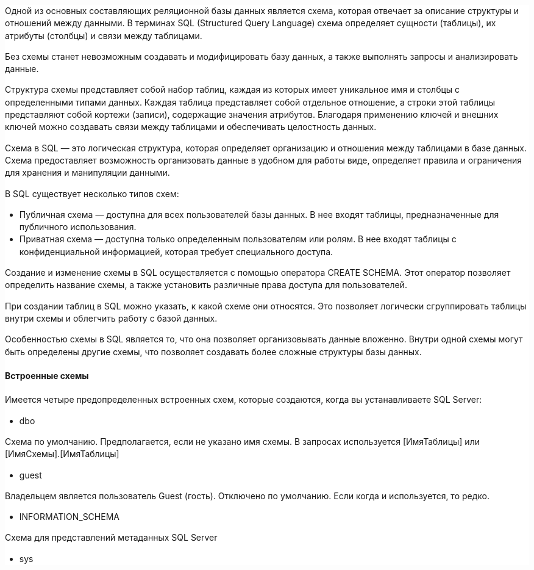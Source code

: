 Одной из основных составляющих реляционной базы данных является схема, 
которая отвечает за описание структуры и отношений между данными. 
В терминах SQL (Structured Query Language) схема определяет сущности (таблицы), 
их атрибуты (столбцы) и связи между таблицами. 

Без схемы станет невозможным создавать и модифицировать базу данных, а также выполнять запросы и анализировать данные.

Структура схемы представляет собой набор таблиц, каждая из которых имеет 
уникальное имя и столбцы с определенными типами данных. 
Каждая таблица представляет собой отдельное отношение,
а строки этой таблицы представляют собой кортежи (записи), 
содержащие значения атрибутов. 
Благодаря применению ключей и внешних ключей можно создавать связи между таблицами и обеспечивать целостность данных.

Схема в SQL — это логическая структура, которая определяет организацию и отношения между таблицами в базе данных. 
Схема предоставляет возможность организовать данные в удобном для работы виде, определяет правила и ограничения для хранения и манипуляции данными.

В SQL существует несколько типов схем:

* Публичная схема — доступна для всех пользователей базы данных. В нее входят таблицы, предназначенные для публичного использования.
* Приватная схема — доступна только определенным пользователям или ролям. В нее входят таблицы с конфиденциальной информацией, которая требует специального доступа.

Создание и изменение схемы в SQL осуществляется с помощью оператора CREATE SCHEMA. Этот оператор позволяет определить название схемы, а также установить различные права доступа для пользователей.

При создании таблиц в SQL можно указать, к какой схеме они относятся. Это позволяет логически сгруппировать таблицы внутри схемы и облегчить работу с базой данных.

Особенностью схемы в SQL является то, что она позволяет организовывать данные вложенно. Внутри одной схемы могут быть определены другие схемы, что позволяет создавать более сложные структуры базы данных.

#### Встроенные схемы

Имеется четыре предопределенных встроенных схем, которые создаются, когда вы устанавливаете SQL Server:

* dbo

Схема по умолчанию. Предполагается, если не указано имя схемы. В запросах используется [ИмяТаблицы] или [ИмяСхемы].[ИмяТаблицы]

* guest

Владельцем является пользователь Guest (гость). Отключено по умолчанию. Если когда и используется, то редко.

* INFORMATION_SCHEMA

Схема для представлений метаданных SQL Server

* sys
